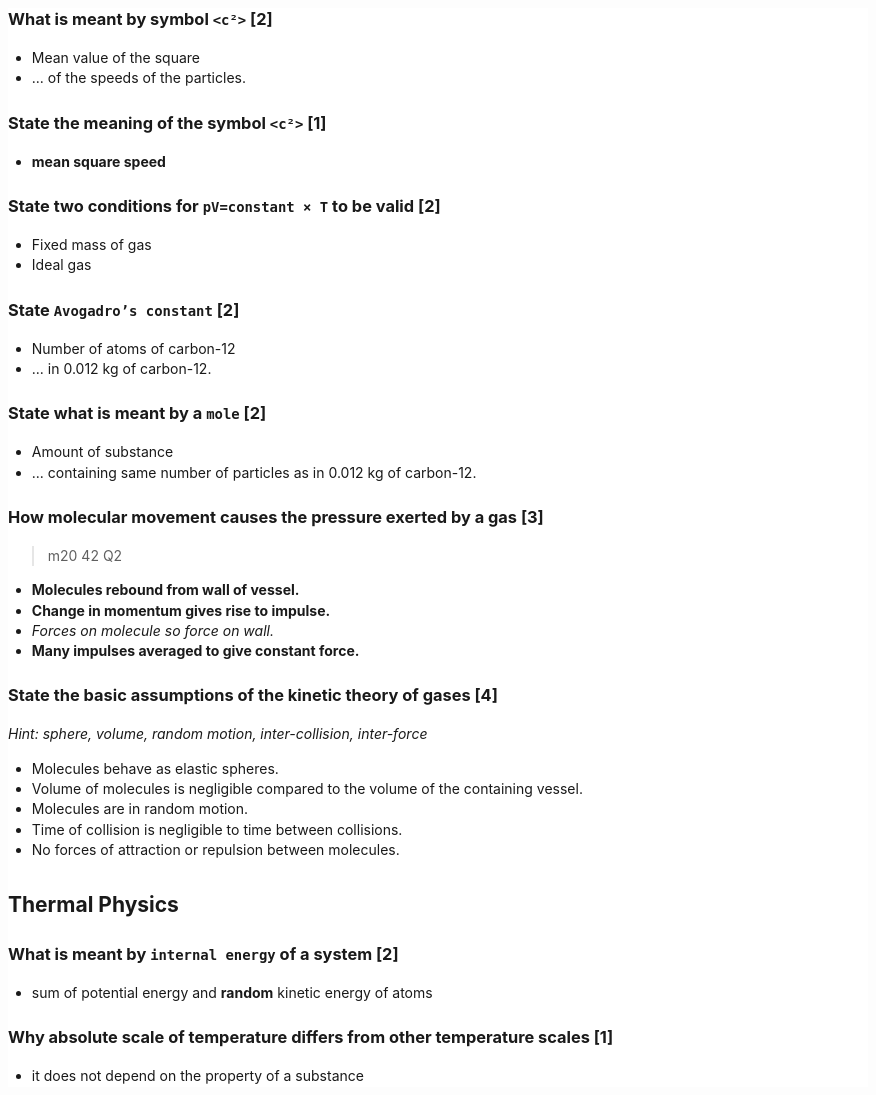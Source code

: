 ### What is meant by symbol `<c²>` \[2\]
- Mean value of the square
- ... of the speeds of the particles.

### State the meaning of the symbol `<c²>` \[1\]
- **mean square speed**

### State two conditions for `pV=constant × T` to be valid \[2\]
- Fixed mass of gas
- Ideal gas

### State `Avogadro’s constant` \[2\]
- Number of atoms of carbon-12
- ... in 0.012 kg of carbon-12.

### State what is meant by a `mole` \[2\]
- Amount of substance
- ... containing same number of particles as in 0.012 kg of carbon-12.

### How molecular movement causes the pressure exerted by a gas \[3\]
> m20 42 Q2

- **Molecules rebound from wall of vessel.**
- **Change in momentum gives rise to impulse.**
- *Forces on molecule so force on wall.*
- **Many impulses averaged to give constant force.**


### State the basic assumptions of the kinetic theory of gases \[4\]
*Hint: sphere, volume, random motion, inter-collision, inter-force*

- Molecules behave as elastic spheres.
- Volume of molecules is negligible compared to the volume of the containing vessel.
- Molecules are in random motion.
- Time of collision is negligible to time between collisions.
- No forces of attraction or repulsion between molecules.

Thermal Physics
---------------

### What is meant by `internal energy` of a system \[2\]
- sum of potential energy and **random** kinetic energy of atoms

### Why absolute scale of temperature differs from other temperature scales \[1\]
- it does not depend on the property of a substance
